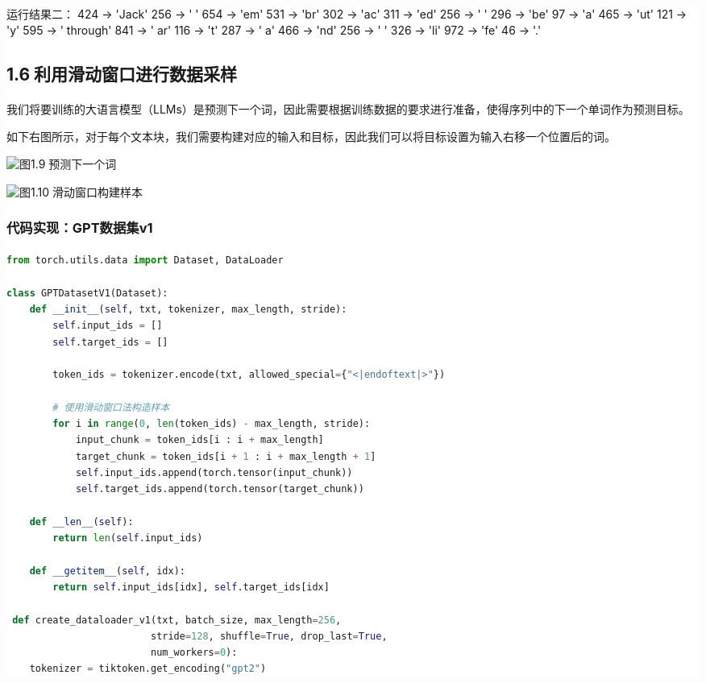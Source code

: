 运行结果二：
424 -> 'Jack'
256 -> ' '
654 -> 'em'
531 -> 'br'
302 -> 'ac'
311 -> 'ed'
256 -> ' '
296 -> 'be'
97 -> 'a'
465 -> 'ut'
121 -> 'y'
595 -> ' through'
841 -> ' ar'
116 -> 't'
287 -> ' a'
466 -> 'nd'
256 -> ' '
326 -> 'li'
972 -> 'fe'
46 -> '.'
```
```

## 1.6 利用滑动窗口进行数据采样

我们将要训练的大语言模型（LLMs）是预测下一个词，因此需要根据训练数据的要求进行准备，使得序列中的下一个单词作为预测目标。

如下右图所示，对于每个文本块，我们需要构建对应的输入和目标，因此我们可以将目标设置为输入右移一个位置后的词。

![图1.9 预测下一个词](https://cdn.jsdelivr.net/gh/RobotZZZZZ/LLMs-from-scratch-CN@_md2zhihu_LLMs-from-scratch-CN_da24365c/从头构建大模型/2b0857df58a1a090-image-2.png)

![图1.10 滑动窗口构建样本](https://cdn.jsdelivr.net/gh/RobotZZZZZ/LLMs-from-scratch-CN@_md2zhihu_LLMs-from-scratch-CN_da24365c/从头构建大模型/4942ff3d5e9bee63-image-3.png)

### 代码实现：GPT数据集v1

```python
from torch.utils.data import Dataset, DataLoader

class GPTDatasetV1(Dataset):
    def __init__(self, txt, tokenizer, max_length, stride):
        self.input_ids = []
        self.target_ids = []

        token_ids = tokenizer.encode(txt, allowed_special={"<|endoftext|>"})

        # 使用滑动窗口法构造样本
        for i in range(0, len(token_ids) - max_length, stride):
            input_chunk = token_ids[i : i + max_length]
            target_chunk = token_ids[i + 1 : i + max_length + 1]
            self.input_ids.append(torch.tensor(input_chunk))
            self.target_ids.append(torch.tensor(target_chunk))

    def __len__(self):
        return len(self.input_ids)

    def __getitem__(self, idx):
        return self.input_ids[idx], self.target_ids[idx]

 def create_dataloader_v1(txt, batch_size, max_length=256,
                         stride=128, shuffle=True, drop_last=True,
                         num_workers=0):
    tokenizer = tiktoken.get_encoding("gpt2")

```